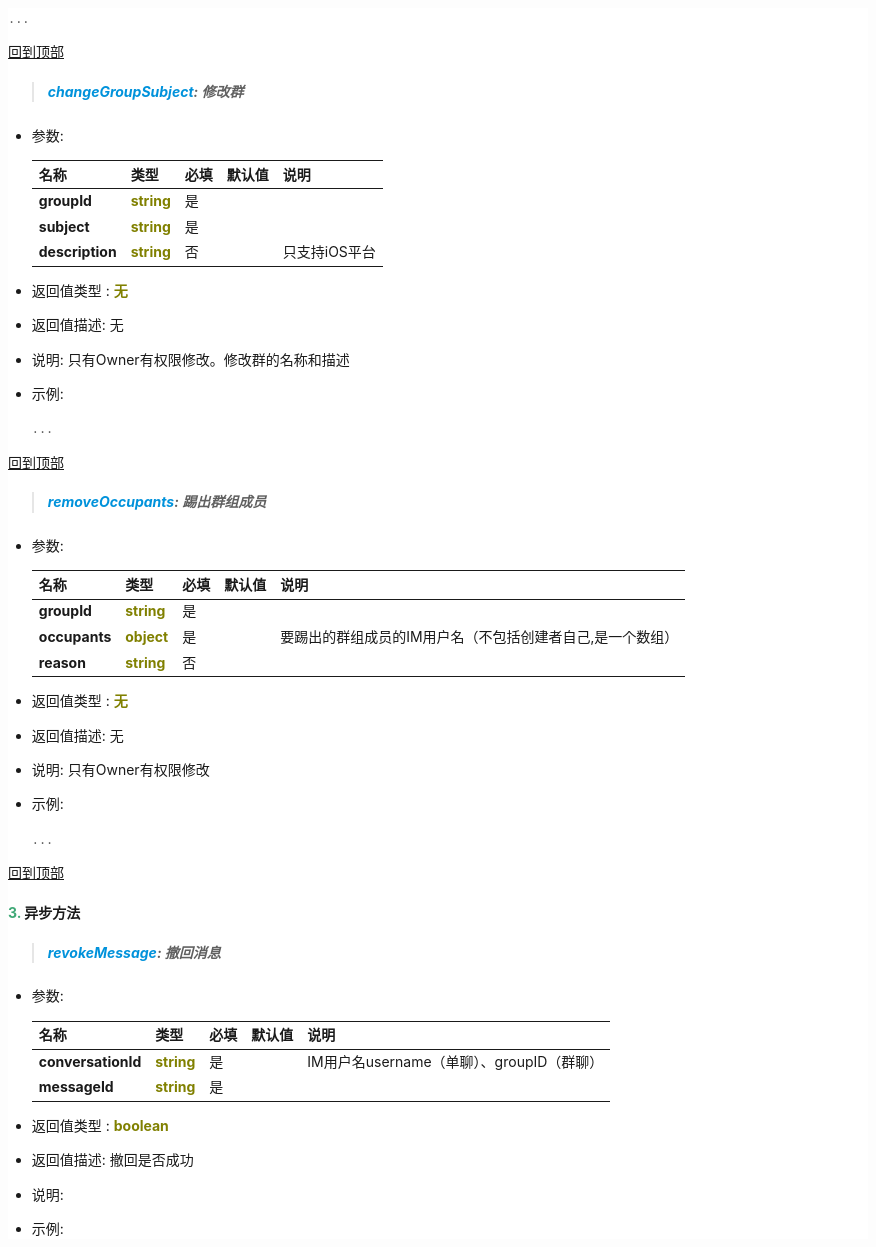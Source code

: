   ```javascript
  ...

  ```

[回到顶部](#top)

>##### <span id=changeGroupSubject><font color ='#0092db'>**changeGroupSubject**</font></span>: 修改群

- 参数:

  名称 | 类型 |必填|默认值|说明
  ---- |-------------  |--------------|--------|------
  **groupId** |<font color ='#808000'>**string**</font> | 是 | |
  **subject** |<font color ='#808000'>**string**</font> | 是 | |
  **description** |<font color ='#808000'>**string**</font> | 否 | |只支持iOS平台
- 返回值类型 : <font color ='#808000'>**无**</font>
- 返回值描述: 无
- 说明: 只有Owner有权限修改。修改群的名称和描述
- 示例:

  ```javascript
  ...

  ```

[回到顶部](#top)

>##### <span id=removeOccupants><font color ='#0092db'>**removeOccupants**</font></span>: 踢出群组成员

- 参数:

  名称 | 类型 |必填|默认值|说明
  ---- |-------------  |--------------|--------|------
  **groupId** |<font color ='#808000'>**string**</font> | 是 | |
  **occupants** |<font color ='#808000'>**object**</font> | 是 | |要踢出的群组成员的IM用户名（不包括创建者自己,是一个数组）
  **reason** |<font color ='#808000'>**string**</font> | 否 | |
- 返回值类型 : <font color ='#808000'>**无**</font>
- 返回值描述: 无
- 说明: 只有Owner有权限修改
- 示例:

  ```javascript
  ...

  ```

[回到顶部](#top)

#### <font color ='#40A977'>**3.**</font> 异步方法

>##### <span id=revokeMessage><font color ='#0092db'>**revokeMessage**</font></span>: 撤回消息

- 参数:

  名称 | 类型 |必填|默认值|说明
  ---- |-------------  |--------------|--------|------
  **conversationId** |<font color ='#808000'>**string**</font> | 是 | |IM用户名username（单聊）、groupID（群聊）
  **messageId** |<font color ='#808000'>**string**</font> | 是 | |
- 返回值类型 : <font color ='#808000'>**boolean**</font>
- 返回值描述: 撤回是否成功
- 说明: 
- 示例:
